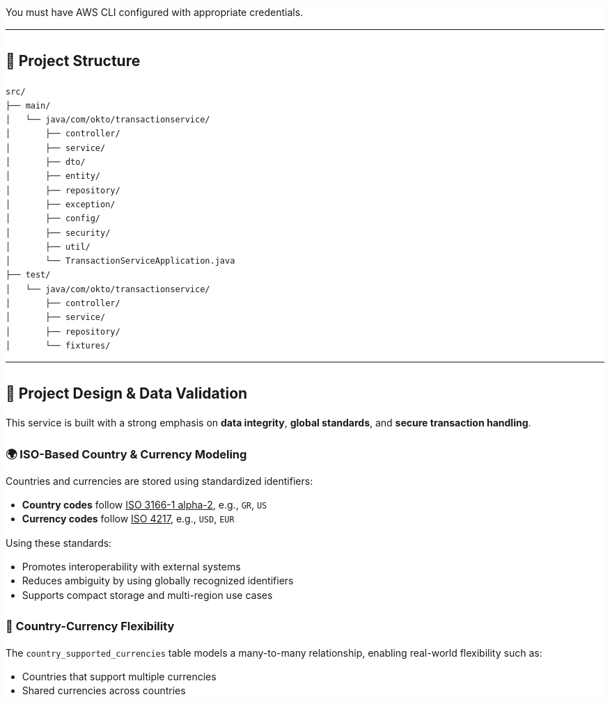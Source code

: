 You must have AWS CLI configured with appropriate credentials.

---

## 📂 Project Structure

```plaintext
src/
├── main/
│   └── java/com/okto/transactionservice/
│       ├── controller/
│       ├── service/
│       ├── dto/
│       ├── entity/
│       ├── repository/
│       ├── exception/
│       ├── config/
│       ├── security/
│       ├── util/
│       └── TransactionServiceApplication.java
├── test/
│   └── java/com/okto/transactionservice/
│       ├── controller/
│       ├── service/
│       ├── repository/
│       └── fixtures/    
```

---

## 🧠 Project Design & Data Validation

This service is built with a strong emphasis on **data integrity**, **global standards**, and **secure transaction handling**.

### 🌍 ISO-Based Country & Currency Modeling

Countries and currencies are stored using standardized identifiers:
- **Country codes** follow [ISO 3166-1 alpha-2](https://en.wikipedia.org/wiki/ISO_3166-1_alpha-2), e.g., `GR`, `US`
- **Currency codes** follow [ISO 4217](https://en.wikipedia.org/wiki/ISO_4217), e.g., `USD`, `EUR`

Using these standards:
- Promotes interoperability with external systems
- Reduces ambiguity by using globally recognized identifiers
- Supports compact storage and multi-region use cases

### 💱 Country-Currency Flexibility

The `country_supported_currencies` table models a many-to-many relationship, enabling real-world flexibility such as:
- Countries that support multiple currencies
- Shared currencies across countries

